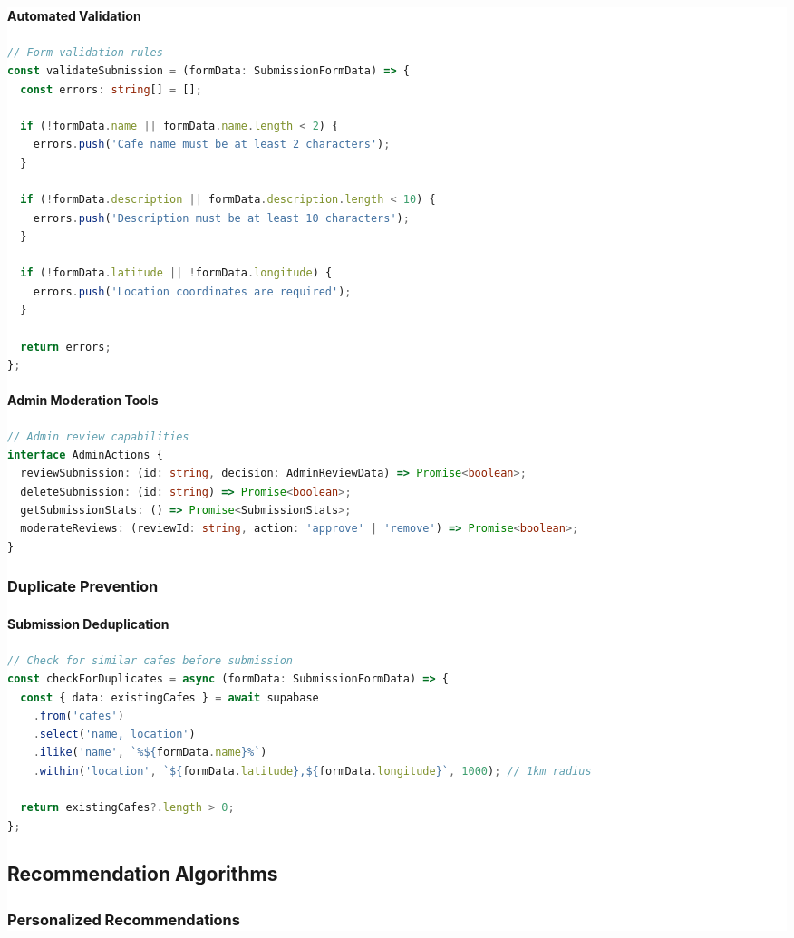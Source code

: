 #### Automated Validation
```typescript
// Form validation rules
const validateSubmission = (formData: SubmissionFormData) => {
  const errors: string[] = [];
  
  if (!formData.name || formData.name.length < 2) {
    errors.push('Cafe name must be at least 2 characters');
  }
  
  if (!formData.description || formData.description.length < 10) {
    errors.push('Description must be at least 10 characters');
  }
  
  if (!formData.latitude || !formData.longitude) {
    errors.push('Location coordinates are required');
  }
  
  return errors;
};
```

#### Admin Moderation Tools
```typescript
// Admin review capabilities
interface AdminActions {
  reviewSubmission: (id: string, decision: AdminReviewData) => Promise<boolean>;
  deleteSubmission: (id: string) => Promise<boolean>;
  getSubmissionStats: () => Promise<SubmissionStats>;
  moderateReviews: (reviewId: string, action: 'approve' | 'remove') => Promise<boolean>;
}
```

### Duplicate Prevention

#### Submission Deduplication
```typescript
// Check for similar cafes before submission
const checkForDuplicates = async (formData: SubmissionFormData) => {
  const { data: existingCafes } = await supabase
    .from('cafes')
    .select('name, location')
    .ilike('name', `%${formData.name}%`)
    .within('location', `${formData.latitude},${formData.longitude}`, 1000); // 1km radius
  
  return existingCafes?.length > 0;
};
```

## Recommendation Algorithms

### Personalized Recommendations
